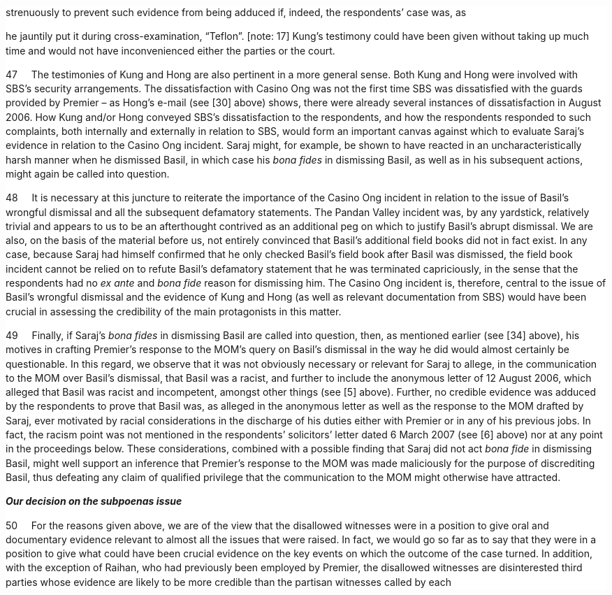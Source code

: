 
strenuously to prevent such evidence from being adduced if, indeed, the respondents’ case was, as 

he jauntily put it during cross-examination, “Teflon”. [note: 17] Kung’s testimony could have been given without taking up much time and would not have inconvenienced either the parties or the court. 

47     The testimonies of Kung and Hong are also pertinent in a more general sense. Both Kung and Hong were involved with SBS’s security arrangements. The dissatisfaction with Casino Ong was not the first time SBS was dissatisfied with the guards provided by Premier – as Hong’s e-mail (see [30] above) shows, there were already several instances of dissatisfaction in August 2006. How Kung and/or Hong conveyed SBS’s dissatisfaction to the respondents, and how the respondents responded to such complaints, both internally and externally in relation to SBS, would form an important canvas against which to evaluate Saraj’s evidence in relation to the Casino Ong incident. Saraj might, for example, be shown to have reacted in an uncharacteristically harsh manner when he dismissed Basil, in which case his _bona fides_ in dismissing Basil, as well as in his subsequent actions, might again be called into question. 

48     It is necessary at this juncture to reiterate the importance of the Casino Ong incident in relation to the issue of Basil’s wrongful dismissal and all the subsequent defamatory statements. The Pandan Valley incident was, by any yardstick, relatively trivial and appears to us to be an afterthought contrived as an additional peg on which to justify Basil’s abrupt dismissal. We are also, on the basis of the material before us, not entirely convinced that Basil’s additional field books did not in fact exist. In any case, because Saraj had himself confirmed that he only checked Basil’s field book after Basil was dismissed, the field book incident cannot be relied on to refute Basil’s defamatory statement that he was terminated capriciously, in the sense that the respondents had no _ex ante_ and _bona fide_ reason for dismissing him. The Casino Ong incident is, therefore, central to the issue of Basil’s wrongful dismissal and the evidence of Kung and Hong (as well as relevant documentation from SBS) would have been crucial in assessing the credibility of the main protagonists in this matter. 

49     Finally, if Saraj’s _bona fides_ in dismissing Basil are called into question, then, as mentioned earlier (see [34] above), his motives in crafting Premier’s response to the MOM’s query on Basil’s dismissal in the way he did would almost certainly be questionable. In this regard, we observe that it was not obviously necessary or relevant for Saraj to allege, in the communication to the MOM over Basil’s dismissal, that Basil was a racist, and further to include the anonymous letter of 12 August 2006, which alleged that Basil was racist and incompetent, amongst other things (see [5] above). Further, no credible evidence was adduced by the respondents to prove that Basil was, as alleged in the anonymous letter as well as the response to the MOM drafted by Saraj, ever motivated by racial considerations in the discharge of his duties either with Premier or in any of his previous jobs. In fact, the racism point was not mentioned in the respondents’ solicitors’ letter dated 6 March 2007 (see [6] above) nor at any point in the proceedings below. These considerations, combined with a possible finding that Saraj did not act _bona fide_ in dismissing Basil, might well support an inference that Premier’s response to the MOM was made maliciously for the purpose of discrediting Basil, thus defeating any claim of qualified privilege that the communication to the MOM might otherwise have attracted. 

**_Our decision on the subpoenas issue_** 

50     For the reasons given above, we are of the view that the disallowed witnesses were in a position to give oral and documentary evidence relevant to almost all the issues that were raised. In fact, we would go so far as to say that they were in a position to give what could have been crucial evidence on the key events on which the outcome of the case turned. In addition, with the exception of Raihan, who had previously been employed by Premier, the disallowed witnesses are disinterested third parties whose evidence are likely to be more credible than the partisan witnesses called by each 
